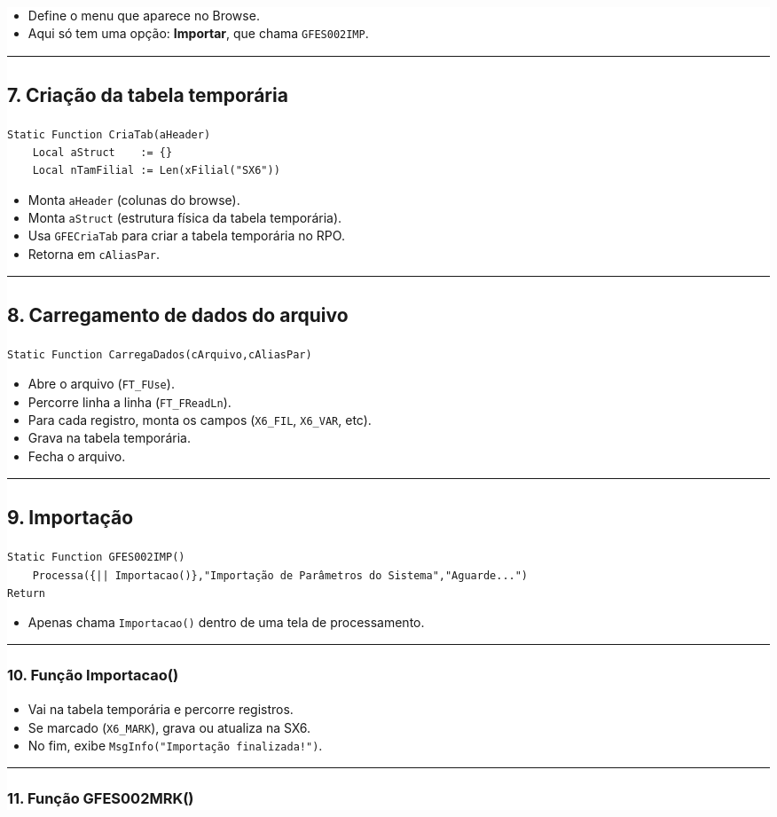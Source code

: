 - Define o menu que aparece no Browse.  
- Aqui só tem uma opção: **Importar**, que chama `GFES002IMP`.

---

## 7. Criação da tabela temporária

```advpl
Static Function CriaTab(aHeader)
	Local aStruct    := {}
	Local nTamFilial := Len(xFilial("SX6"))
```

- Monta `aHeader` (colunas do browse).  
- Monta `aStruct` (estrutura física da tabela temporária).  
- Usa `GFECriaTab` para criar a tabela temporária no RPO.  
- Retorna em `cAliasPar`.

---

## 8. Carregamento de dados do arquivo

```advpl
Static Function CarregaDados(cArquivo,cAliasPar)
```

- Abre o arquivo (`FT_FUse`).  
- Percorre linha a linha (`FT_FReadLn`).  
- Para cada registro, monta os campos (`X6_FIL`, `X6_VAR`, etc).  
- Grava na tabela temporária.  
- Fecha o arquivo.  

---

## 9. Importação

```advpl
Static Function GFES002IMP()
	Processa({|| Importacao()},"Importação de Parâmetros do Sistema","Aguarde...")
Return
```

- Apenas chama `Importacao()` dentro de uma tela de processamento.

---

### 10. Função Importacao()

- Vai na tabela temporária e percorre registros.  
- Se marcado (`X6_MARK`), grava ou atualiza na SX6.  
- No fim, exibe `MsgInfo("Importação finalizada!")`.

---

### 11. Função GFES002MRK()
